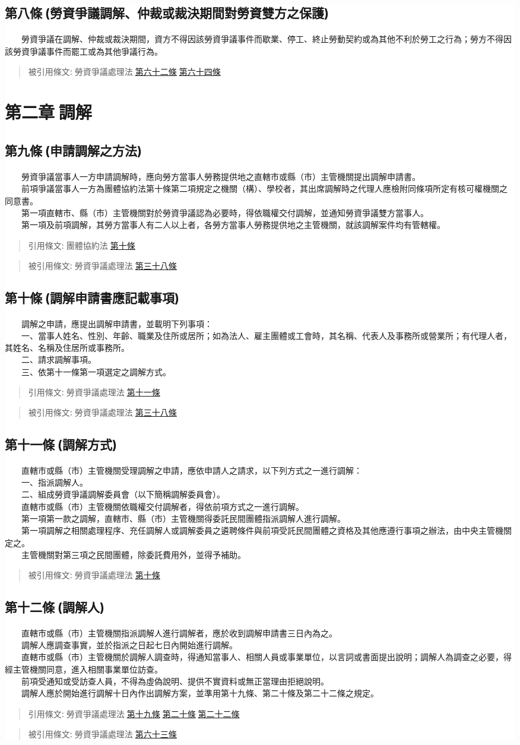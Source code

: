 
第八條 (勞資爭議調解、仲裁或裁決期間對勞資雙方之保護)
-----------------------------------------------------
　　勞資爭議在調解、仲裁或裁決期間，資方不得因該勞資爭議事件而歇業、停工、終止勞動契約或為其他不利於勞工之行為；勞方不得因該勞資爭議事件而罷工或為其他爭議行為。  
> 被引用條文: 勞資爭議處理法 [第六十二條](1143#第六十二條-罰則) [第六十四條](1143#第六十四條-依鄉鎮市調解條例調解及依仲裁法仲裁之效力)



第二章 調解
===========
第九條 (申請調解之方法)
-----------------------
　　勞資爭議當事人一方申請調解時，應向勞方當事人勞務提供地之直轄市或縣（市）主管機關提出調解申請書。  
　　前項爭議當事人一方為團體協約法第十條第二項規定之機關（構）、學校者，其出席調解時之代理人應檢附同條項所定有核可權機關之同意書。  
　　第一項直轄市、縣（市）主管機關對於勞資爭議認為必要時，得依職權交付調解，並通知勞資爭議雙方當事人。  
　　第一項及前項調解，其勞方當事人有二人以上者，各勞方當事人勞務提供地之主管機關，就該調解案件均有管轄權。  
> 引用條文: 團體協約法 [第十條](1144#第十條-團體協約簽訂或變更終止應送主管機關核可及備查)

> 被引用條文: 勞資爭議處理法 [第三十八條](1143#第三十八條-用於仲裁程序之規定)



第十條 (調解申請書應記載事項)
-----------------------------
　　調解之申請，應提出調解申請書，並載明下列事項：  
　　一、當事人姓名、性別、年齡、職業及住所或居所；如為法人、雇主團體或工會時，其名稱、代表人及事務所或營業所；有代理人者，其姓名、名稱及住居所或事務所。  
　　二、請求調解事項。  
　　三、依第十一條第一項選定之調解方式。  
> 引用條文: 勞資爭議處理法 [第十一條](1143#第十一條-調解方式)

> 被引用條文: 勞資爭議處理法 [第三十八條](1143#第三十八條-用於仲裁程序之規定)



第十一條 (調解方式)
-------------------
　　直轄市或縣（市）主管機關受理調解之申請，應依申請人之請求，以下列方式之一進行調解：  
　　一、指派調解人。  
　　二、組成勞資爭議調解委員會（以下簡稱調解委員會）。  
　　直轄市或縣（市）主管機關依職權交付調解者，得依前項方式之一進行調解。  
　　第一項第一款之調解，直轄市、縣（市）主管機關得委託民間團體指派調解人進行調解。  
　　第一項調解之相關處理程序、充任調解人或調解委員之遴聘條件與前項受託民間團體之資格及其他應遵行事項之辦法，由中央主管機關定之。  
　　主管機關對第三項之民間團體，除委託費用外，並得予補助。  
> 被引用條文: 勞資爭議處理法 [第十條](1143#第十條-調解申請書應記載事項)



第十二條 (調解人)
-----------------
　　直轄市或縣（市）主管機關指派調解人進行調解者，應於收到調解申請書三日內為之。  
　　調解人應調查事實，並於指派之日起七日內開始進行調解。  
　　直轄市或縣（市）主管機關於調解人調查時，得通知當事人、相關人員或事業單位，以言詞或書面提出說明；調解人為調查之必要，得經主管機關同意，進入相關事業單位訪查。  
　　前項受通知或受訪查人員，不得為虛偽說明、提供不實資料或無正當理由拒絕說明。  
　　調解人應於開始進行調解十日內作出調解方案，並準用第十九條、第二十條及第二十二條之規定。  
> 引用條文: 勞資爭議處理法 [第十九條](1143#第十九條-調解成立) [第二十條](1143#第二十條-調解不成立) [第二十二條](1143#第二十二條-調解成立或不成立之紀錄送達)

> 被引用條文: 勞資爭議處理法 [第六十三條](1143#第六十三條-罰則)
